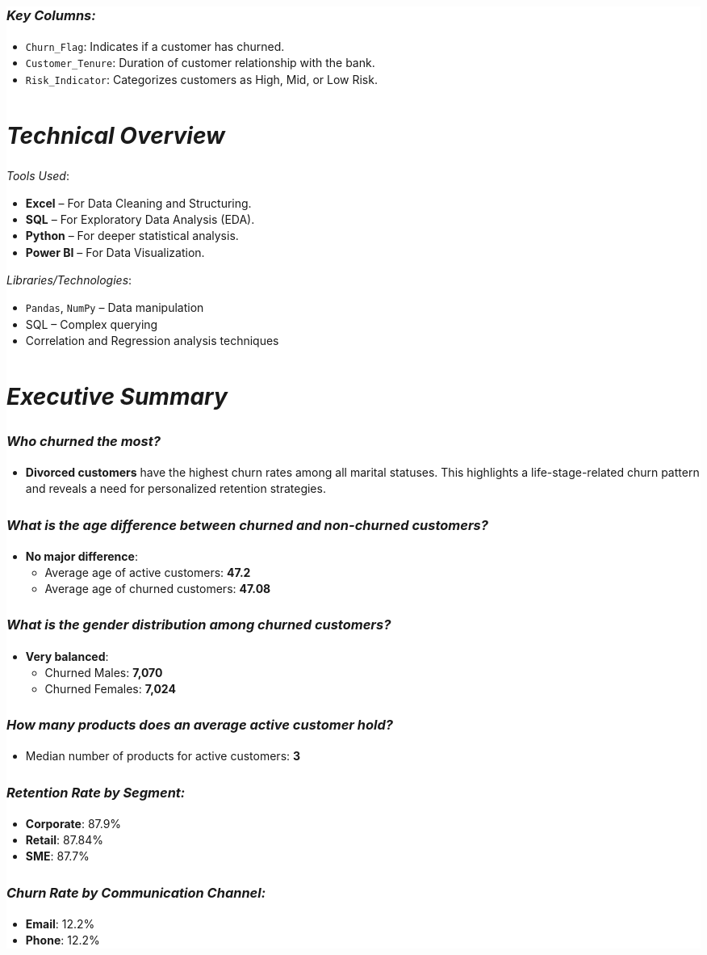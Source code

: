 ### *Key Columns:*
- `Churn_Flag`: Indicates if a customer has churned.  
- `Customer_Tenure`: Duration of customer relationship with the bank.  
- `Risk_Indicator`: Categorizes customers as High, Mid, or Low Risk.  


# ***Technical Overview*** 

*Tools Used*:  
- **Excel** – For Data Cleaning and Structuring.
- **SQL** – For Exploratory Data Analysis (EDA).  
- **Python** – For deeper statistical analysis.  
- **Power BI** – For Data Visualization. 

*Libraries/Technologies*:  
- `Pandas`, `NumPy` – Data manipulation  
- SQL – Complex querying  
- Correlation and Regression analysis techniques  



# ***Executive Summary*** 

### *Who churned the most?*  
- **Divorced customers** have the highest churn rates among all marital statuses. This highlights a life-stage-related churn pattern and reveals a need for personalized retention strategies.

### *What is the age difference between churned and non-churned customers?*  
- **No major difference**:  
  - Average age of active customers: **47.2**  
  - Average age of churned customers: **47.08**  

### *What is the gender distribution among churned customers?*  
- **Very balanced**:  
  - Churned Males: **7,070**  
  - Churned Females: **7,024**  

### *How many products does an average active customer hold?*  
- Median number of products for active customers: **3**

### *Retention Rate by Segment:*  
- **Corporate**: 87.9%  
- **Retail**: 87.84%  
- **SME**: 87.7%

### *Churn Rate by Communication Channel:*  
- **Email**: 12.2%  
- **Phone**: 12.2%
